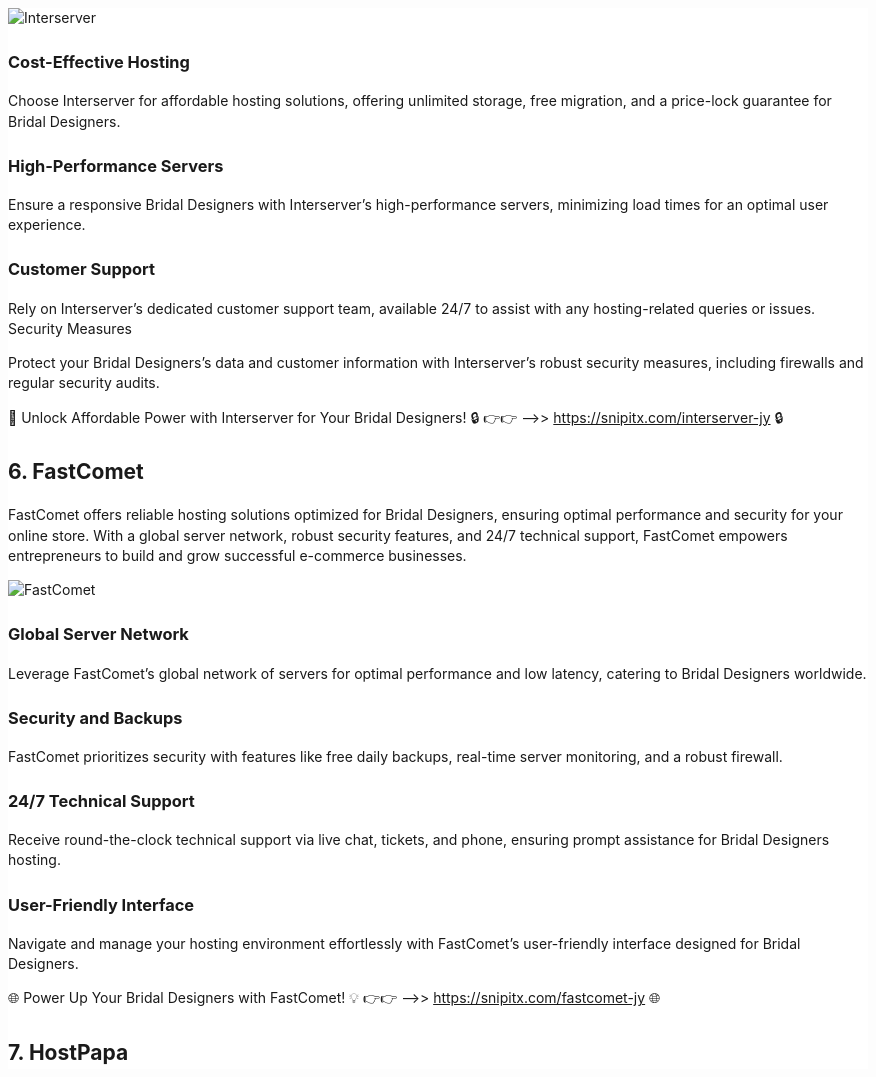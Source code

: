 ![Interserver](https://i.imgur.com/OM5dOEW.jpeg "Interserver Hosting")

### Cost-Effective Hosting
Choose Interserver for affordable hosting solutions, offering unlimited storage, free migration, and a price-lock guarantee for Bridal Designers.

### High-Performance Servers
Ensure a responsive Bridal Designers with Interserver’s high-performance servers, minimizing load times for an optimal user experience.

### Customer Support
Rely on Interserver’s dedicated customer support team, available 24/7 to assist with any hosting-related queries or issues.
Security Measures

Protect your Bridal Designers’s data and customer information with Interserver’s robust security measures, including firewalls and regular security audits.

💸 Unlock Affordable Power with Interserver for Your Bridal Designers! 🔒
👉👉 -->> https://snipitx.com/interserver-jy 🔒

## 6. FastComet

FastComet offers reliable hosting solutions optimized for Bridal Designers, ensuring optimal performance and security for your online store. With a global server network, robust security features, and 24/7 technical support, FastComet empowers entrepreneurs to build and grow successful e-commerce businesses.

![FastComet](https://i.imgur.com/7qgXuWp.png "FastComet Hosting")

### Global Server Network
Leverage FastComet’s global network of servers for optimal performance and low latency, catering to Bridal Designers worldwide.

### Security and Backups
FastComet prioritizes security with features like free daily backups, real-time server monitoring, and a robust firewall.

### 24/7 Technical Support
Receive round-the-clock technical support via live chat, tickets, and phone, ensuring prompt assistance for Bridal Designers hosting.

### User-Friendly Interface
Navigate and manage your hosting environment effortlessly with FastComet’s user-friendly interface designed for Bridal Designers.

🌐 Power Up Your Bridal Designers with FastComet! 💡
👉👉 -->> https://snipitx.com/fastcomet-jy 🌐

## 7. HostPapa

